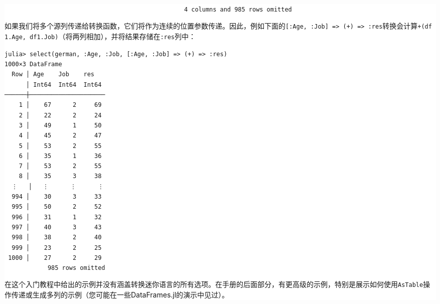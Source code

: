 ```jldoctest dataframe
                                                  4 columns and 985 rows omitted
```

如果我们将多个源列传递给转换函数，它们将作为连续的位置参数传递。因此，例如下面的`[:Age, :Job] => (+) => :res`转换会计算`+(df1.Age, df1.Job)`（将两列相加），并将结果存储在`:res`列中：

```jldoctest dataframe
julia> select(german, :Age, :Job, [:Age, :Job] => (+) => :res)
1000×3 DataFrame
  Row │ Age    Job    res
      │ Int64  Int64  Int64
──────┼─────────────────────
    1 │    67      2     69
    2 │    22      2     24
    3 │    49      1     50
    4 │    45      2     47
    5 │    53      2     55
    6 │    35      1     36
    7 │    53      2     55
    8 │    35      3     38
  ⋮   │   ⋮      ⋮      ⋮
  994 │    30      3     33
  995 │    50      2     52
  996 │    31      1     32
  997 │    40      3     43
  998 │    38      2     40
  999 │    23      2     25
 1000 │    27      2     29
            985 rows omitted
```

在这个入门教程中给出的示例并没有涵盖转换迷你语言的所有选项。在手册的后面部分，有更高级的示例，特别是展示如何使用`AsTable`操作传递或生成多列的示例（您可能在一些DataFrames.jl的演示中见过）。
